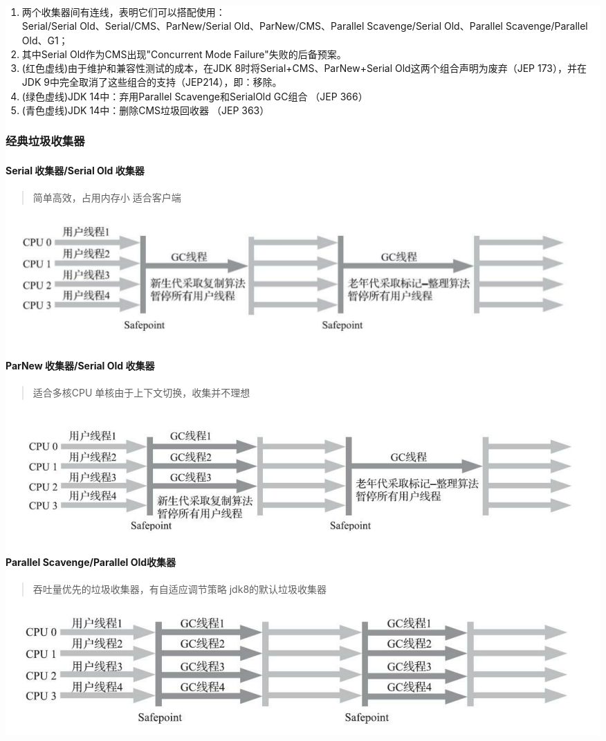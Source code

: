 1. 两个收集器间有连线，表明它们可以搭配使用：  
    Serial/Serial Old、Serial/CMS、ParNew/Serial Old、ParNew/CMS、Parallel Scavenge/Serial Old、Parallel Scavenge/Parallel Old、G1；
2. 其中Serial Old作为CMS出现"Concurrent Mode Failure"失败的后备预案。
3. (红色虚线)由于维护和兼容性测试的成本，在JDK 8时将Serial+CMS、ParNew+Serial Old这两个组合声明为废弃（JEP 173），并在JDK 9中完全取消了这些组合的支持（JEP214），即：移除。
4. (绿色虚线)JDK 14中：弃用Parallel Scavenge和SerialOld GC组合 （JEP 366）
5. (青色虚线)JDK 14中：删除CMS垃圾回收器 （JEP 363）

### 经典垃圾收集器

#### Serial 收集器/Serial Old 收集器

> 简单高效，占用内存小 适合客户端

![image.png](assets/net-img-1629558034184-e1fe6601-777e-4a34-afe5-df37e5a9b720-20230330213445-e5uive7.png "运行示意图")

#### ParNew 收集器/Serial Old 收集器

> 适合多核CPU 单核由于上下文切换，收集并不理想

![image.png](assets/net-img-1629559055065-5ad8d49f-81b6-45f3-87f8-c98716f799ed-20230330213451-7nkjlzc.png "运行示意图")

#### Parallel Scavenge/Parallel Old收集器

> 吞吐量优先的垃圾收集器，有自适应调节策略 jdk8的默认垃圾收集器

![image.png](assets/net-img-1629559366006-0194df18-86f2-45fd-bd85-6f675b19bdb0-20230330213459-p7i5mm5.png "运行示意图")

